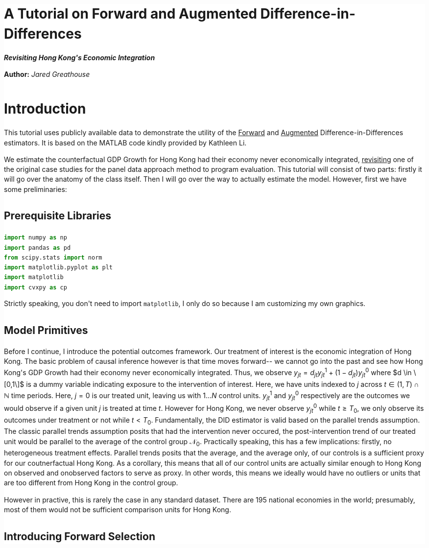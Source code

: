 A Tutorial on Forward and Augmented Difference-in-Differences 
==============

***Revisiting Hong Kong's Economic Integration***

**Author:** *Jared Greathouse*

# Introduction
This tutorial uses publicly available data to demonstrate the utility of the [Forward](https://doi.org/10.1287/mksc.2022.0212) and [Augmented](https://doi.org/10.1287/mksc.2022.1406) Difference-in-Differences estimators. It is based on the MATLAB code kindly provided by Kathleen Li.

We estimate the counterfactual GDP Growth for Hong Kong had their economy never economically integrated, [revisiting](https://doi.org/10.1002/jae.1230) one of the original case studies for the panel data approach method to program evaluation. This tutorial will consist of two parts: firstly it will go over the anatomy of the class itself. Then I will go over the way to actually estimate the model. However, first we have some preliminaries:
## Prerequisite Libraries
```python
import numpy as np
import pandas as pd
from scipy.stats import norm
import matplotlib.pyplot as plt
import matplotlib
import cvxpy as cp
```
Strictly speaking, you don't need to import ```matplotlib```, I only do so because I am customizing my own graphics.
## Model Primitives
Before I continue, I introduce the potential outcomes framework. Our treatment of interest is the economic integration of Hong Kong. The basic problem of causal inference however is that time moves forward-- we cannot go into the past and see how Hong Kong's GDP Growth had their economy never economically integrated. Thus, we observe $y_{jt} = d_{jt} y_{jt}^1 + (1 - d_{jt}) y_{jt}^0$ where $d \in \[0,1\]$ is a dummy variable indicating exposure to the intervention of interest. Here, we have units indexed to $j$ across $t \in \left(1, T\right) \cap \mathbb{N}$ time periods. Here, $j=0$ is our treated unit, leaving us with $1 \ldots N$ control units. $y_{jt}^1$ and $y_{jt}^0$ respectively are the outcomes we would observe if a given unit $j$ is treated at time $t$. However for Hong Kong, we never observe $y_{jt}^0$ while $t \ge T_0$, we only observe its outcomes under treatment or not while $t< T_0$. Fundamentally, the DID estimator is valid based on the parallel trends assumption. The classic parallel trends assumption posits that had the intervention never occured, the post-intervention trend of our treated unit would be parallel to the average of the control group $\mathcal{N}_0$. Practically speaking, this has a few implications: firstly, no heterogeneous treatment effects. Parallel trends posits that the average, and the average only, of our controls is a sufficient proxy for our coutnerfactual Hong Kong. As a corollary, this means that all of our control units are actually similar enough to Hong Kong on observed and onobserved factors to serve as proxy. In other words, this means we ideally would have no outliers or units that are too different from Hong Kong in the control group.

However in practive, this is rarely the case in any standard dataset. There are 195 national economies in the world; presumably, most of them would not be sufficient comparison units for Hong Kong.
## Introducing Forward Selection